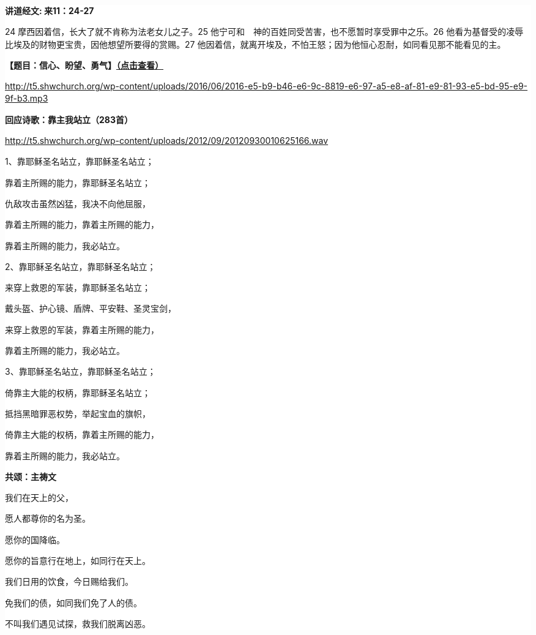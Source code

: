 **讲道经文: 来11：24-27**
  
24 摩西因着信，长大了就不肯称为法老女儿之子。25 他宁可和　神的百姓同受苦害，也不愿暂时享受罪中之乐。26 他看为基督受的凌辱比埃及的财物更宝贵，因他想望所要得的赏赐。27 他因着信，就离开埃及，不怕王怒；因为他恒心忍耐，如同看见那不能看见的主。

**【题目：信心、盼望、勇气】[（点击查看）][1]**<audio class="wp-audio-shortcode" id="audio-13998-596" preload="none" style="width: 100%;" controls="controls"><source type="audio/mpeg" src="http://t5.shwchurch.org/wp-content/uploads/2016/06/2016-e5-b9-b46-e6-9c-8819-e6-97-a5-e8-af-81-e9-81-93-e5-bd-95-e9-9f-b3.mp3?_=596" />

<http://t5.shwchurch.org/wp-content/uploads/2016/06/2016-e5-b9-b46-e6-9c-8819-e6-97-a5-e8-af-81-e9-81-93-e5-bd-95-e9-9f-b3.mp3></audio> 

**回应诗歌：靠主我站立（283首）**<audio class="wp-audio-shortcode" id="audio-13998-597" preload="none" style="width: 100%;" controls="controls"><source type="audio/wav" src="http://t5.shwchurch.org/wp-content/uploads/2012/09/20120930010625166.wav?_=597" />

<http://t5.shwchurch.org/wp-content/uploads/2012/09/20120930010625166.wav></audio> 

1、靠耶稣圣名站立，靠耶稣圣名站立；
  
靠着主所赐的能力，靠耶稣圣名站立；
  
仇敌攻击虽然凶猛，我决不向他屈服，
  
靠着主所赐的能力，靠着主所赐的能力，
  
靠着主所赐的能力，我必站立。

2、靠耶稣圣名站立，靠耶稣圣名站立；
  
来穿上救恩的军装，靠耶稣圣名站立；
  
戴头盔、护心镜、盾牌、平安鞋、圣灵宝剑，
  
来穿上救恩的军装，靠着主所赐的能力，
  
靠着主所赐的能力，我必站立。

3、靠耶稣圣名站立，靠耶稣圣名站立；
  
倚靠主大能的权柄，靠耶稣圣名站立；
  
抵挡黑暗罪恶权势，举起宝血的旗帜，
  
倚靠主大能的权柄，靠着主所赐的能力，
  
靠着主所赐的能力，我必站立。

**共颂：主祷文**

我们在天上的父，
  
愿人都尊你的名为圣。
  
愿你的国降临。
  
愿你的旨意行在地上，如同行在天上。
  
我们日用的饮食，今日赐给我们。
  
免我们的债，如同我们免了人的债。
  
不叫我们遇见试探，救我们脱离凶恶。
  

 [1]: /2016/06/18/信心盼望勇气2016年6月19日主日讲章袁灵传道/